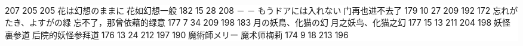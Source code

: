 </td></tr>
<tr>
<td>207</td>
<td>205</td>
<td>205</td>
<td>花は幻想のままに</td>
<td>花如幻想一般</td>
<td>182</td>
<td>15</td>
<td>28
</td></tr>
<tr style="background:#FBB">
<td>208</td>
<td>－</td>
<td>－</td>
<td>もうドアには入れない</td>
<td>门再也进不去了</td>
<td>179</td>
<td>10</td>
<td>27
</td></tr>
<tr>
<td>209</td>
<td>192</td>
<td>172</td>
<td>忘れがたき、よすがの緑</td>
<td>忘不了，那曾依藉的绿意</td>
<td>177</td>
<td>7</td>
<td>34
</td></tr>
<tr>
<td>209</td>
<td>198</td>
<td>183</td>
<td>月の妖鳥、化猫の幻</td>
<td>月之妖鸟、化猫之幻</td>
<td>177</td>
<td>15</td>
<td>13
</td></tr>
<tr>
<td>211</td>
<td>204</td>
<td>198</td>
<td>妖怪裏参道</td>
<td>后院的妖怪参拜道</td>
<td>176</td>
<td>13</td>
<td>24
</td></tr>
<tr>
<td>212</td>
<td>197</td>
<td>190</td>
<td>魔術師メリー</td>
<td>魔术师梅莉</td>
<td>174</td>
<td>9</td>
<td>18
</td></tr>
<tr>
<td>213</td>
<td>196</td>